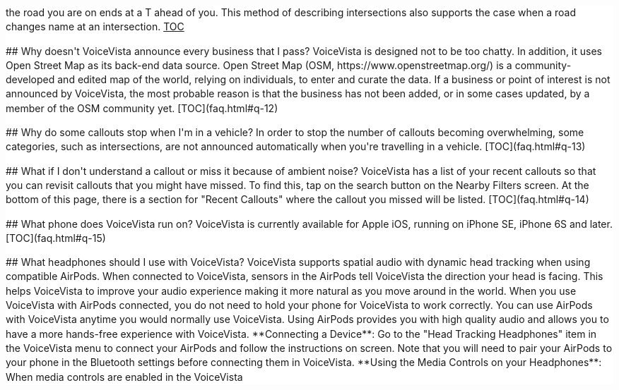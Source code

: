  the road you are on ends at a T ahead of you. This method of describing intersections also supports the case
 when a road changes name at an intersection.
[TOC](faq.html#q-11)

<p id="a-12"></p>
## Why doesn't VoiceVista announce every business that I pass?
VoiceVista is designed not to be too chatty. In addition, it uses Open Street Map as its back-end data source.
 Open Street Map (OSM, https://www.openstreetmap.org/) is a community-developed and edited map of the world,
 relying on individuals, to enter and curate the data. If a business or point of interest is not announced by
 VoiceVista, the most probable reason is that the business has not been added, or in some cases updated, by a
 member of the OSM community yet.
[TOC](faq.html#q-12)

<p id="a-13"></p>
## Why do some callouts stop when I'm in a vehicle?
In order to stop the number of callouts becoming overwhelming, some categories, such as intersections, are not
 announced automatically when you're travelling in a vehicle.
[TOC](faq.html#q-13)

<p id="a-14"></p>
## What if I don't understand a callout or miss it because of ambient noise?
VoiceVista has a list of your recent callouts so that you can revisit callouts that you might have missed. To
 find this, tap on the search button on the Nearby Filters screen. At the bottom of this page, there is a section
 for "Recent Callouts" where the callout you missed will be listed.
[TOC](faq.html#q-14)

<p id="a-15"></p>
## What phone does VoiceVista run on?
VoiceVista is currently available for Apple iOS, running on iPhone SE, iPhone 6S and later.
[TOC](faq.html#q-15)

<p id="a-16"></p>
## What headphones should I use with VoiceVista?
VoiceVista supports spatial audio with dynamic head tracking when using compatible AirPods. When connected to
 VoiceVista, sensors in the AirPods tell VoiceVista the direction your head is facing. This helps VoiceVista to
 improve your audio experience making it more natural as you move around in the world. When you use VoiceVista
 with AirPods connected, you do not need to hold your phone for VoiceVista to work correctly.
You can use AirPods with VoiceVista anytime you would normally use VoiceVista. Using AirPods provides you with
 high quality audio and allows you to have a more hands-free experience with VoiceVista.
**Connecting a Device**:  
 Go to the "Head Tracking Headphones" item in the VoiceVista menu to connect
 your AirPods and follow the instructions on screen. Note that you will need to pair your AirPods to your phone
 in the Bluetooth settings before connecting them in VoiceVista.
**Using the Media Controls on your Headphones**:  
 When media controls are enabled in the VoiceVista
